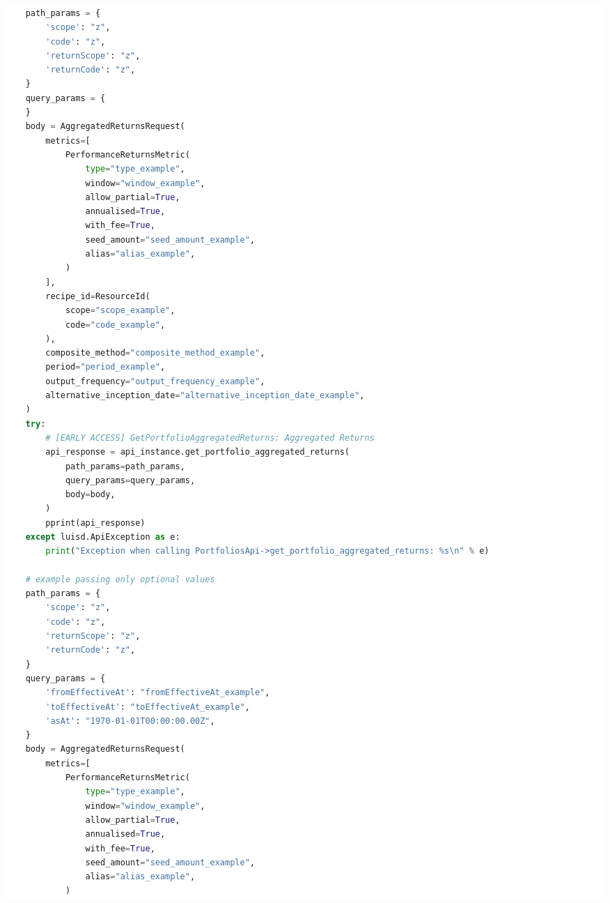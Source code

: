 ```python
    path_params = {
        'scope': "z",
        'code': "z",
        'returnScope': "z",
        'returnCode': "z",
    }
    query_params = {
    }
    body = AggregatedReturnsRequest(
        metrics=[
            PerformanceReturnsMetric(
                type="type_example",
                window="window_example",
                allow_partial=True,
                annualised=True,
                with_fee=True,
                seed_amount="seed_amount_example",
                alias="alias_example",
            )
        ],
        recipe_id=ResourceId(
            scope="scope_example",
            code="code_example",
        ),
        composite_method="composite_method_example",
        period="period_example",
        output_frequency="output_frequency_example",
        alternative_inception_date="alternative_inception_date_example",
    )
    try:
        # [EARLY ACCESS] GetPortfolioAggregatedReturns: Aggregated Returns
        api_response = api_instance.get_portfolio_aggregated_returns(
            path_params=path_params,
            query_params=query_params,
            body=body,
        )
        pprint(api_response)
    except luisd.ApiException as e:
        print("Exception when calling PortfoliosApi->get_portfolio_aggregated_returns: %s\n" % e)

    # example passing only optional values
    path_params = {
        'scope': "z",
        'code': "z",
        'returnScope': "z",
        'returnCode': "z",
    }
    query_params = {
        'fromEffectiveAt': "fromEffectiveAt_example",
        'toEffectiveAt': "toEffectiveAt_example",
        'asAt': "1970-01-01T00:00:00.00Z",
    }
    body = AggregatedReturnsRequest(
        metrics=[
            PerformanceReturnsMetric(
                type="type_example",
                window="window_example",
                allow_partial=True,
                annualised=True,
                with_fee=True,
                seed_amount="seed_amount_example",
                alias="alias_example",
            )
```